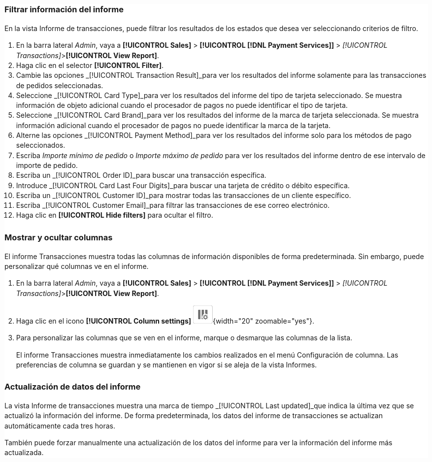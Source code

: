 ### Filtrar información del informe

En la vista Informe de transacciones, puede filtrar los resultados de los estados que desea ver seleccionando criterios de filtro.

1. En la barra lateral _Admin_, vaya a **[!UICONTROL Sales]** > **[!UICONTROL [!DNL Payment Services]]** > _[!UICONTROL Transactions]_>**[!UICONTROL View Report]**.
1. Haga clic en el selector **[!UICONTROL Filter]**.
1. Cambie las opciones _[!UICONTROL Transaction Result]_para ver los resultados del informe solamente para las transacciones de pedidos seleccionadas.
1. Seleccione _[!UICONTROL Card Type]_para ver los resultados del informe del tipo de tarjeta seleccionado. Se muestra información de objeto adicional cuando el procesador de pagos no puede identificar el tipo de tarjeta.
1. Seleccione _[!UICONTROL Card Brand]_para ver los resultados del informe de la marca de tarjeta seleccionada. Se muestra información adicional cuando el procesador de pagos no puede identificar la marca de la tarjeta.
1. Alterne las opciones _[!UICONTROL Payment Method]_para ver los resultados del informe solo para los métodos de pago seleccionados.
1. Escriba _Importe mínimo de pedido_ o _Importe máximo de pedido_ para ver los resultados del informe dentro de ese intervalo de importe de pedido.
1. Escriba un _[!UICONTROL Order ID]_para buscar una transacción específica.
1. Introduce _[!UICONTROL Card Last Four Digits]_para buscar una tarjeta de crédito o débito específica.
1. Escriba un _[!UICONTROL Customer ID]_para mostrar todas las transacciones de un cliente específico.
1. Escriba _[!UICONTROL Customer Email]_para filtrar las transacciones de ese correo electrónico.
1. Haga clic en **[!UICONTROL Hide filters]** para ocultar el filtro.

### Mostrar y ocultar columnas

El informe Transacciones muestra todas las columnas de información disponibles de forma predeterminada. Sin embargo, puede personalizar qué columnas ve en el informe.

1. En la barra lateral _Admin_, vaya a **[!UICONTROL Sales]** > **[!UICONTROL [!DNL Payment Services]]** > _[!UICONTROL Transactions]_>**[!UICONTROL View Report]**.
1. Haga clic en el icono **[!UICONTROL Column settings]** ![icono de configuración de columna](assets/column-settings.png){width="20" zoomable="yes"}.
1. Para personalizar las columnas que se ven en el informe, marque o desmarque las columnas de la lista.

   El informe Transacciones muestra inmediatamente los cambios realizados en el menú Configuración de columna. Las preferencias de columna se guardan y se mantienen en vigor si se aleja de la vista Informes.

### Actualización de datos del informe

La vista Informe de transacciones muestra una marca de tiempo _[!UICONTROL Last updated]_que indica la última vez que se actualizó la información del informe. De forma predeterminada, los datos del informe de transacciones se actualizan automáticamente cada tres horas.

También puede forzar manualmente una actualización de los datos del informe para ver la información del informe más actualizada.
